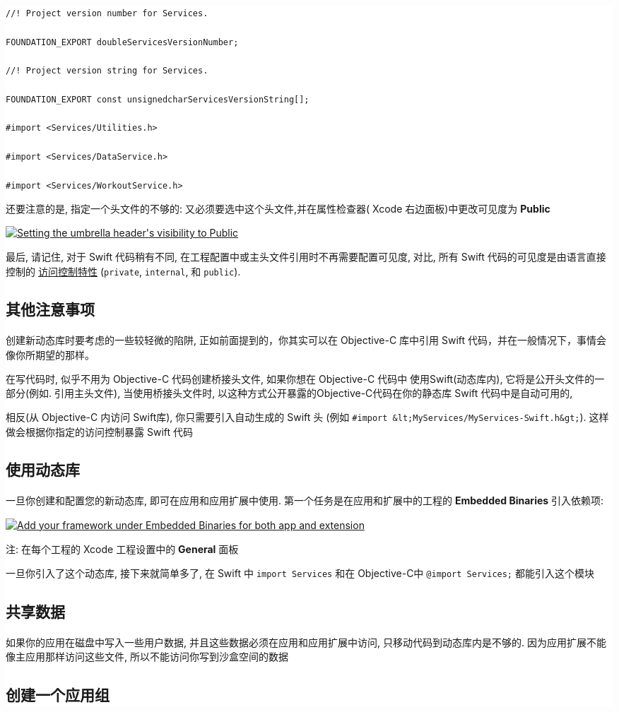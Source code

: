 




    //! Project version number for Services.

    FOUNDATION_EXPORT doubleServicesVersionNumber;

    //! Project version string for Services.

    FOUNDATION_EXPORT const unsignedcharServicesVersionString[];

    #import <Services/Utilities.h>

    #import <Services/DataService.h>

    #import <Services/WorkoutService.h>




还要注意的是, 指定一个头文件的不够的: 又必须要选中这个头文件,并在属性检查器( Xcode 右边面板)中更改可见度为 **Public** 

[![Setting the umbrella header's visibility to Public](https://www.raizlabs.com/dev/wp-content/uploads/sites/10/2016/08/Public-Visibility.png)](http://www.raizlabs.com/dev/wp-content/uploads/sites/10/2016/08/Public-Visibility.png)

最后, 请记住, 对于 Swift 代码稍有不同, 在工程配置中或主头文件引用时不再需要配置可见度, 对比, 所有 Swift 代码的可见度是由语言直接控制的 [访问控制特性](https://developer.apple.com/library/ios/documentation/Swift/Conceptual/Swift_Programming_Language/AccessControl.html) (`private`, `internal`, 和 `public`).

## 其他注意事项

创建新动态库时要考虑的一些较轻微的陷阱, 正如前面提到的，你其实可以在 Objective-C 库中引用 Swift 代码，并在一般情况下，事情会像你所期望的那样。

在写代码时, 似乎不用为 Objective-C 代码创建桥接头文件, 如果你想在 Objective-C 代码中 使用Swift(动态库内), 它将是公开头文件的一部分(例如. 引用主头文件), 当使用桥接头文件时, 以这种方式公开暴露的Objective-C代码在你的静态库 Swift 代码中是自动可用的,

相反(从 Objective-C 内访问 Swift库), 你只需要引入自动生成的 Swift 头 (例如 `#import &lt;MyServices/MyServices-Swift.h&gt;`). 这样做会根据你指定的访问控制暴露 Swift 代码


## 使用动态库

一旦你创建和配置您的新动态库,  即可在应用和应用扩展中使用. 第一个任务是在应用和扩展中的工程的 **Embedded Binaries** 引入依赖项:

[![Add your framework under Embedded Binaries for both app and extension](https://www.raizlabs.com/dev/wp-content/uploads/sites/10/2016/08/Embedded-Binaries.png)](http://www.raizlabs.com/dev/wp-content/uploads/sites/10/2016/08/Embedded-Binaries.png)

注: 在每个工程的 Xcode 工程设置中的 **General** 面板

一旦你引入了这个动态库, 接下来就简单多了, 在 Swift 中  `import Services` 和在 Objective-C中  `@import Services;` 都能引入这个模块

## 共享数据

如果你的应用在磁盘中写入一些用户数据, 并且这些数据必须在应用和应用扩展中访问, 只移动代码到动态库内是不够的. 因为应用扩展不能像主应用那样访问这些文件, 所以不能访问你写到沙盒空间的数据

## 创建一个应用组
